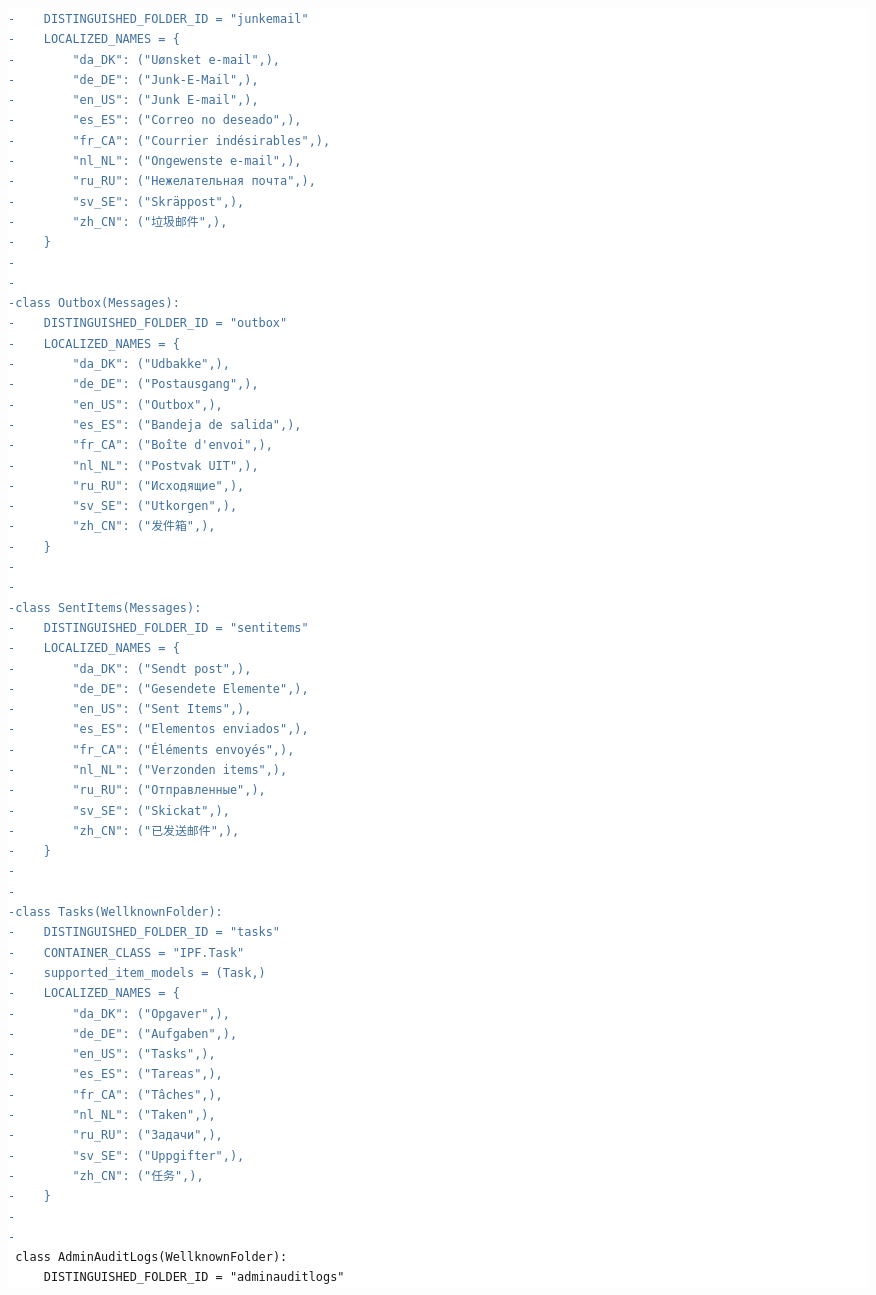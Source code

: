 ```diff
-    DISTINGUISHED_FOLDER_ID = "junkemail"
-    LOCALIZED_NAMES = {
-        "da_DK": ("Uønsket e-mail",),
-        "de_DE": ("Junk-E-Mail",),
-        "en_US": ("Junk E-mail",),
-        "es_ES": ("Correo no deseado",),
-        "fr_CA": ("Courrier indésirables",),
-        "nl_NL": ("Ongewenste e-mail",),
-        "ru_RU": ("Нежелательная почта",),
-        "sv_SE": ("Skräppost",),
-        "zh_CN": ("垃圾邮件",),
-    }
-
-
-class Outbox(Messages):
-    DISTINGUISHED_FOLDER_ID = "outbox"
-    LOCALIZED_NAMES = {
-        "da_DK": ("Udbakke",),
-        "de_DE": ("Postausgang",),
-        "en_US": ("Outbox",),
-        "es_ES": ("Bandeja de salida",),
-        "fr_CA": ("Boîte d'envoi",),
-        "nl_NL": ("Postvak UIT",),
-        "ru_RU": ("Исходящие",),
-        "sv_SE": ("Utkorgen",),
-        "zh_CN": ("发件箱",),
-    }
-
-
-class SentItems(Messages):
-    DISTINGUISHED_FOLDER_ID = "sentitems"
-    LOCALIZED_NAMES = {
-        "da_DK": ("Sendt post",),
-        "de_DE": ("Gesendete Elemente",),
-        "en_US": ("Sent Items",),
-        "es_ES": ("Elementos enviados",),
-        "fr_CA": ("Éléments envoyés",),
-        "nl_NL": ("Verzonden items",),
-        "ru_RU": ("Отправленные",),
-        "sv_SE": ("Skickat",),
-        "zh_CN": ("已发送邮件",),
-    }
-
-
-class Tasks(WellknownFolder):
-    DISTINGUISHED_FOLDER_ID = "tasks"
-    CONTAINER_CLASS = "IPF.Task"
-    supported_item_models = (Task,)
-    LOCALIZED_NAMES = {
-        "da_DK": ("Opgaver",),
-        "de_DE": ("Aufgaben",),
-        "en_US": ("Tasks",),
-        "es_ES": ("Tareas",),
-        "fr_CA": ("Tâches",),
-        "nl_NL": ("Taken",),
-        "ru_RU": ("Задачи",),
-        "sv_SE": ("Uppgifter",),
-        "zh_CN": ("任务",),
-    }
-
-
 class AdminAuditLogs(WellknownFolder):
     DISTINGUISHED_FOLDER_ID = "adminauditlogs"
```